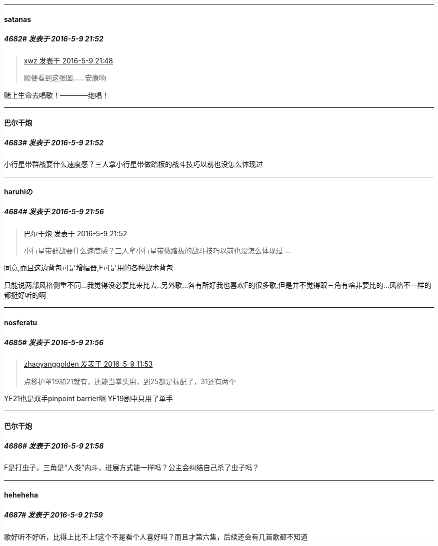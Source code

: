 *****

####  satanas  
##### 4682#       发表于 2016-5-9 21:52

<blockquote><a href="httphttps://bbs.saraba1st.com/2b/forum.php?mod=redirect&amp;goto=findpost&amp;pid=32383170&amp;ptid=1066605" target="_blank">xwz 发表于 2016-5-9 21:48</a>

顺便看到这张图……安康响</blockquote>
赌上生命去唱歌！————绝唱！

*****

####  巴尔干炮  
##### 4683#       发表于 2016-5-9 21:52

小行星带群战要什么速度感？三人拿小行星带做踏板的战斗技巧以前也没怎么体现过

*****

####  haruhiの  
##### 4684#       发表于 2016-5-9 21:56

<blockquote><a href="httphttps://bbs.saraba1st.com/2b/forum.php?mod=redirect&amp;goto=findpost&amp;pid=32383200&amp;ptid=1066605" target="_blank">巴尔干炮 发表于 2016-5-9 21:52</a>

小行星带群战要什么速度感？三人拿小行星带做踏板的战斗技巧以前也没怎么体现过 ...</blockquote>
同意,而且这边背包可是增幅器,F可是用的各种战术背包

只能说两部风格侧重不同...我觉得没必要比来比去..另外歌...各有所好我也喜欢F的很多歌,但是并不觉得跟三角有啥非要比的...风格不一样的都挺好听的啊

*****

####  nosferatu  
##### 4685#       发表于 2016-5-9 21:56

<blockquote><a href="httphttps://bbs.saraba1st.com/2b/forum.php?mod=redirect&amp;goto=findpost&amp;pid=32377893&amp;ptid=1066605" target="_blank">zhaoyanggolden 发表于 2016-5-9 11:53</a>

点移护罩19和21就有，还能当拳头用，到25都是标配了，31还有两个</blockquote>
YF21也是双手pinpoint barrier啊 YF19剧中只用了单手

*****

####  巴尔干炮  
##### 4686#       发表于 2016-5-9 21:58

F是打虫子，三角是“人类”内斗，进展方式能一样吗？公主会纠结自己杀了虫子吗？

*****

####  heheheha  
##### 4687#       发表于 2016-5-9 21:59

歌好听不好听，比得上比不上f这个不是看个人喜好吗？而且才第六集，后续还会有几首歌都不知道
